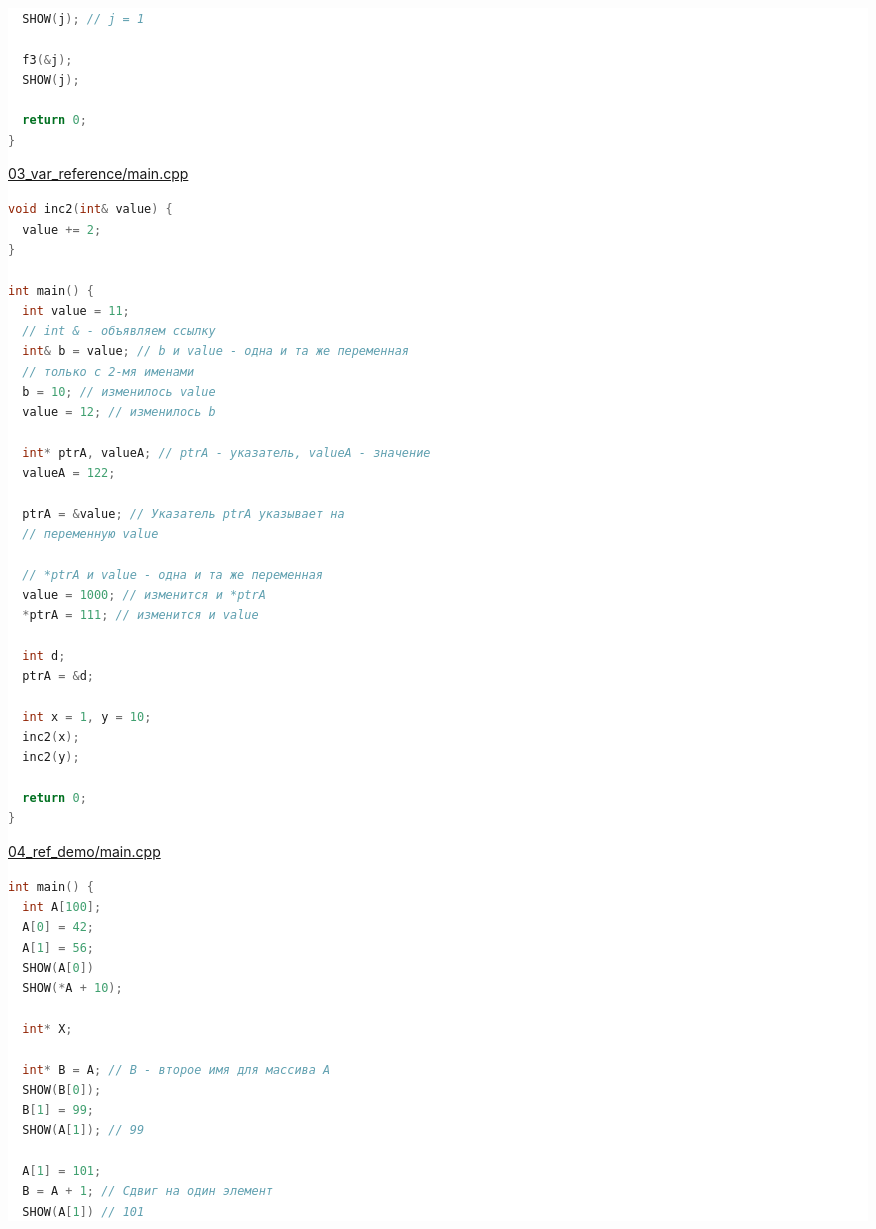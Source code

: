 ``` cpp
  SHOW(j); // j = 1

  f3(&j);
  SHOW(j);

  return 0;
}
```

[03_var_reference/main.cpp](03_var_reference/main.cpp)

``` cpp
void inc2(int& value) {
  value += 2;
}

int main() {
  int value = 11;
  // int & - объявляем ссылку
  int& b = value; // b и value - одна и та же переменная
  // только с 2-мя именами
  b = 10; // изменилось value
  value = 12; // изменилось b

  int* ptrA, valueA; // ptrA - указатель, valueA - значение
  valueA = 122;

  ptrA = &value; // Указатель ptrA указывает на
  // переменную value

  // *ptrA и value - одна и та же переменная
  value = 1000; // изменится и *ptrA
  *ptrA = 111; // изменится и value

  int d;
  ptrA = &d;

  int x = 1, y = 10;
  inc2(x);
  inc2(y);

  return 0;
}
```

[04_ref_demo/main.cpp](04_ref_demo/main.cpp)

``` cpp
int main() {
  int A[100];
  A[0] = 42;
  A[1] = 56;
  SHOW(A[0])
  SHOW(*A + 10);

  int* X;

  int* B = A; // B - второе имя для массива A
  SHOW(B[0]);
  B[1] = 99;
  SHOW(A[1]); // 99

  A[1] = 101;
  B = A + 1; // Сдвиг на один элемент
  SHOW(A[1]) // 101
```